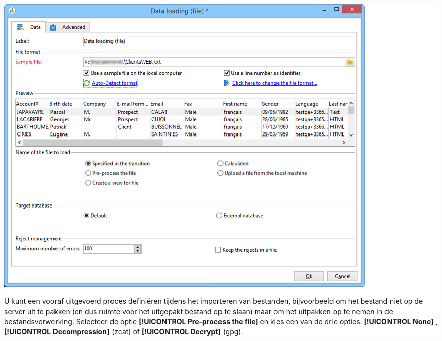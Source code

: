 ![](assets/s_advuser_wf_etl_file.png)

U kunt een vooraf uitgevoerd proces definiëren tijdens het importeren van bestanden, bijvoorbeeld om het bestand niet op de server uit te pakken (en dus ruimte voor het uitgepakt bestand op te slaan) maar om het uitpakken op te nemen in de bestandsverwerking. Selecteer de optie **[!UICONTROL Pre-process the file]** en kies een van de drie opties: **[!UICONTROL None]** , **[!UICONTROL Decompression]** (zcat) of **[!UICONTROL Decrypt]** (gpg).
